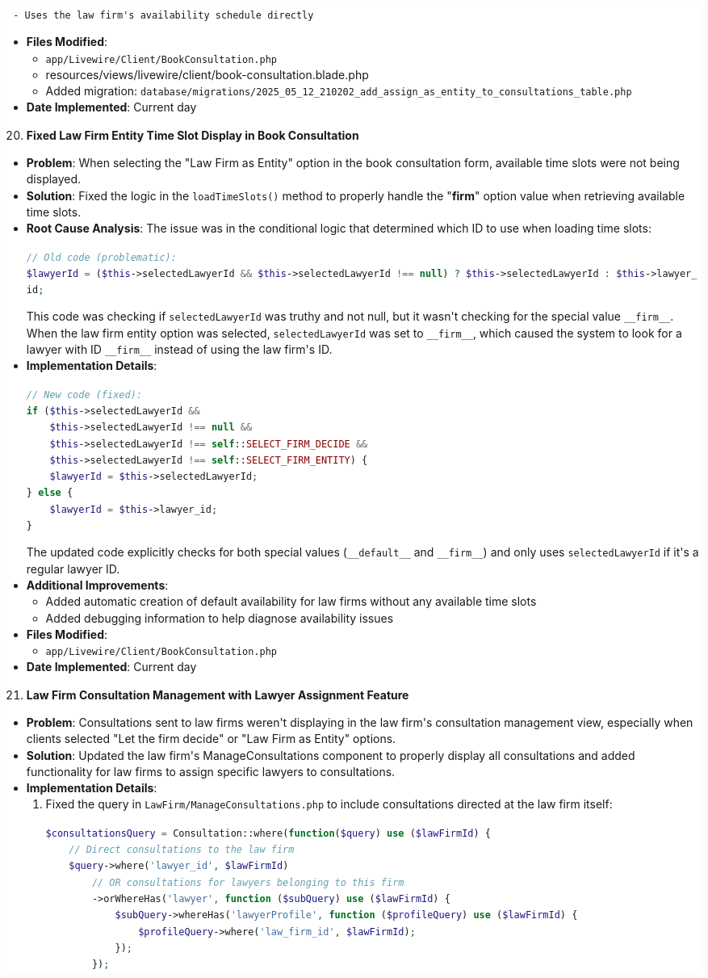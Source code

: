      - Uses the law firm's availability schedule directly
   - **Files Modified**:
     - `app/Livewire/Client/BookConsultation.php`
     - resources/views/livewire/client/book-consultation.blade.php
     - Added migration: `database/migrations/2025_05_12_210202_add_assign_as_entity_to_consultations_table.php`
   - **Date Implemented**: Current day

20. **Fixed Law Firm Entity Time Slot Display in Book Consultation**
   - **Problem**: When selecting the "Law Firm as Entity" option in the book consultation form, available time slots were not being displayed.
   - **Solution**: Fixed the logic in the `loadTimeSlots()` method to properly handle the "__firm__" option value when retrieving available time slots.
   - **Root Cause Analysis**: The issue was in the conditional logic that determined which ID to use when loading time slots:
     ```php
     // Old code (problematic):
     $lawyerId = ($this->selectedLawyerId && $this->selectedLawyerId !== null) ? $this->selectedLawyerId : $this->lawyer_id;
     ```
     This code was checking if `selectedLawyerId` was truthy and not null, but it wasn't checking for the special value `__firm__`. When the law firm entity option was selected, `selectedLawyerId` was set to `__firm__`, which caused the system to look for a lawyer with ID `__firm__` instead of using the law firm's ID.
   - **Implementation Details**:
     ```php
     // New code (fixed):
     if ($this->selectedLawyerId && 
         $this->selectedLawyerId !== null && 
         $this->selectedLawyerId !== self::SELECT_FIRM_DECIDE && 
         $this->selectedLawyerId !== self::SELECT_FIRM_ENTITY) {
         $lawyerId = $this->selectedLawyerId;
     } else {
         $lawyerId = $this->lawyer_id;
     }
     ```
     The updated code explicitly checks for both special values (`__default__` and `__firm__`) and only uses `selectedLawyerId` if it's a regular lawyer ID.
   - **Additional Improvements**:
     - Added automatic creation of default availability for law firms without any available time slots
     - Added debugging information to help diagnose availability issues
   - **Files Modified**:
     - `app/Livewire/Client/BookConsultation.php`
   - **Date Implemented**: Current day

21. **Law Firm Consultation Management with Lawyer Assignment Feature**
   - **Problem**: Consultations sent to law firms weren't displaying in the law firm's consultation management view, especially when clients selected "Let the firm decide" or "Law Firm as Entity" options.
   - **Solution**: Updated the law firm's ManageConsultations component to properly display all consultations and added functionality for law firms to assign specific lawyers to consultations.
   - **Implementation Details**:
      1. Fixed the query in `LawFirm/ManageConsultations.php` to include consultations directed at the law firm itself:
         ```php
         $consultationsQuery = Consultation::where(function($query) use ($lawFirmId) {
             // Direct consultations to the law firm
             $query->where('lawyer_id', $lawFirmId)
                 // OR consultations for lawyers belonging to this firm
                 ->orWhereHas('lawyer', function ($subQuery) use ($lawFirmId) {
                     $subQuery->whereHas('lawyerProfile', function ($profileQuery) use ($lawFirmId) {
                         $profileQuery->where('law_firm_id', $lawFirmId);
                     });
                 });